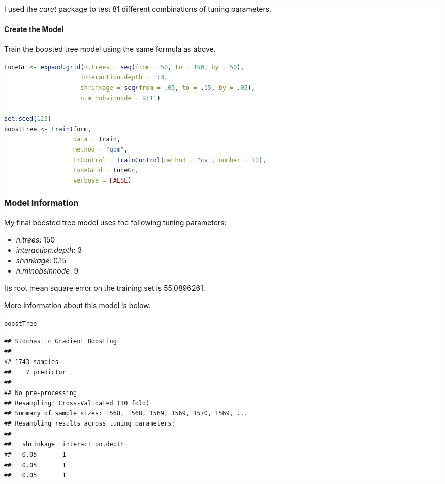 I used the *caret* package to test 81 different combinations of tuning
parameters.

#### Create the Model

Train the boosted tree model using the same formula as above.

``` r
tuneGr <- expand.grid(n.trees = seq(from = 50, to = 150, by = 50), 
                     interaction.depth = 1:3, 
                     shrinkage = seq(from = .05, to = .15, by = .05), 
                     n.minobsinnode = 9:11)

set.seed(123)
boostTree <- train(form, 
                   data = train, 
                   method = "gbm", 
                   trControl = trainControl(method = "cv", number = 10),
                   tuneGrid = tuneGr, 
                   verbose = FALSE)
```

### Model Information

My final boosted tree model uses the following tuning parameters:

  - *n.trees*: 150  
  - *interaction.depth*: 3  
  - *shrinkage*: 0.15  
  - *n.minobsinnode*: 9

Its root mean square error on the training set is 55.0896261.

More information about this model is below.

``` r
boostTree
```

    ## Stochastic Gradient Boosting 
    ## 
    ## 1743 samples
    ##    7 predictor
    ## 
    ## No pre-processing
    ## Resampling: Cross-Validated (10 fold) 
    ## Summary of sample sizes: 1568, 1568, 1569, 1569, 1570, 1569, ... 
    ## Resampling results across tuning parameters:
    ## 
    ##   shrinkage  interaction.depth
    ##   0.05       1                
    ##   0.05       1                
    ##   0.05       1                